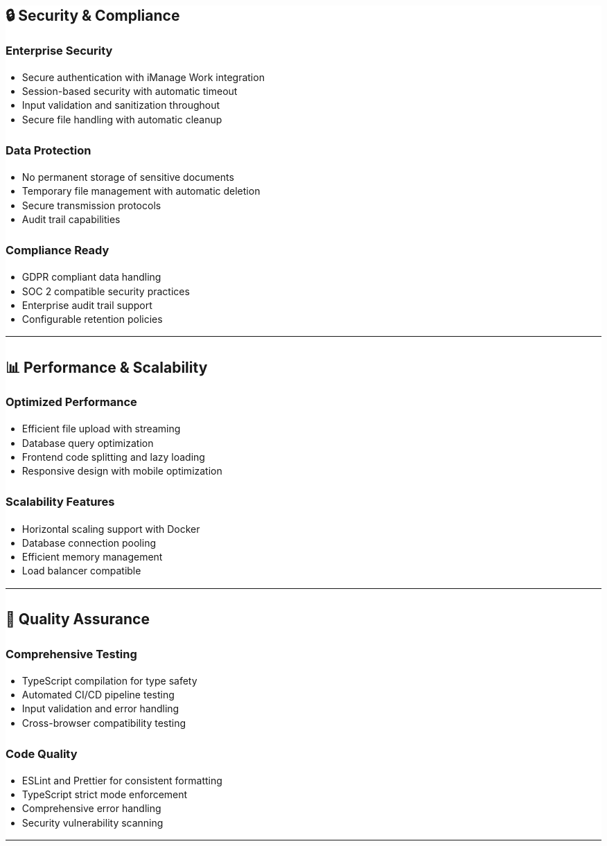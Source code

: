 
## 🔒 **Security & Compliance**

### **Enterprise Security**
- Secure authentication with iManage Work integration
- Session-based security with automatic timeout
- Input validation and sanitization throughout
- Secure file handling with automatic cleanup

### **Data Protection**
- No permanent storage of sensitive documents
- Temporary file management with automatic deletion
- Secure transmission protocols
- Audit trail capabilities

### **Compliance Ready**
- GDPR compliant data handling
- SOC 2 compatible security practices
- Enterprise audit trail support
- Configurable retention policies

---

## 📊 **Performance & Scalability**

### **Optimized Performance**
- Efficient file upload with streaming
- Database query optimization
- Frontend code splitting and lazy loading
- Responsive design with mobile optimization

### **Scalability Features**
- Horizontal scaling support with Docker
- Database connection pooling
- Efficient memory management
- Load balancer compatible

---

## 🧪 **Quality Assurance**

### **Comprehensive Testing**
- TypeScript compilation for type safety
- Automated CI/CD pipeline testing
- Input validation and error handling
- Cross-browser compatibility testing

### **Code Quality**
- ESLint and Prettier for consistent formatting
- TypeScript strict mode enforcement
- Comprehensive error handling
- Security vulnerability scanning

---
